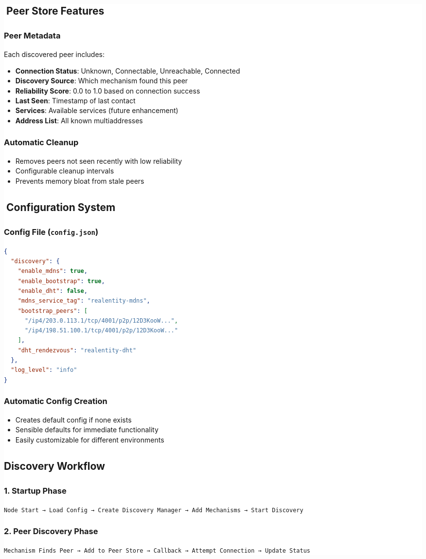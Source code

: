 ## ️ Peer Store Features

### Peer Metadata
Each discovered peer includes:
- **Connection Status**: Unknown, Connectable, Unreachable, Connected
- **Discovery Source**: Which mechanism found this peer
- **Reliability Score**: 0.0 to 1.0 based on connection success
- **Last Seen**: Timestamp of last contact
- **Services**: Available services (future enhancement)
- **Address List**: All known multiaddresses

### Automatic Cleanup
- Removes peers not seen recently with low reliability
- Configurable cleanup intervals
- Prevents memory bloat from stale peers

## ️ Configuration System

### Config File (`config.json`)
```json
{
  "discovery": {
    "enable_mdns": true,
    "enable_bootstrap": true,
    "enable_dht": false,
    "mdns_service_tag": "realentity-mdns",
    "bootstrap_peers": [
      "/ip4/203.0.113.1/tcp/4001/p2p/12D3KooW...",
      "/ip4/198.51.100.1/tcp/4001/p2p/12D3KooW..."
    ],
    "dht_rendezvous": "realentity-dht"
  },
  "log_level": "info"
}
```

### Automatic Config Creation
- Creates default config if none exists
- Sensible defaults for immediate functionality
- Easily customizable for different environments

##  Discovery Workflow

### 1. Startup Phase
```
Node Start → Load Config → Create Discovery Manager → Add Mechanisms → Start Discovery
```

### 2. Peer Discovery Phase
```
Mechanism Finds Peer → Add to Peer Store → Callback → Attempt Connection → Update Status
```

